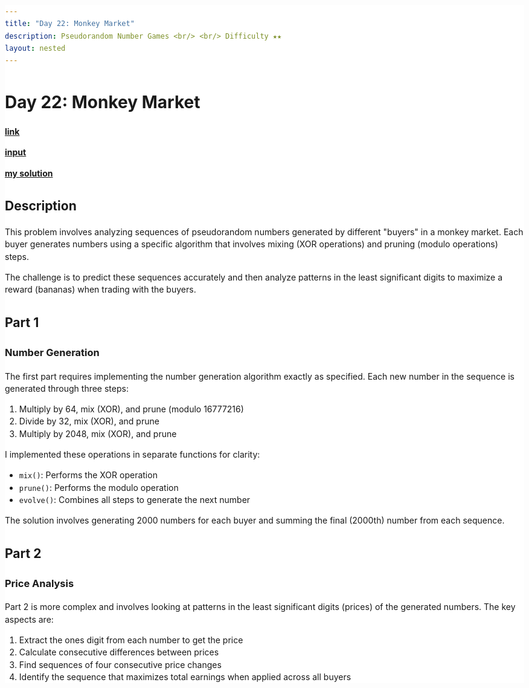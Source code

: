 ```yaml
---
title: "Day 22: Monkey Market"
description: Pseudorandom Number Games <br/> <br/> Difficulty ★★
layout: nested
---
```


# Day 22: Monkey Market

[**link**](https://adventofcode.com/2024/day/22)

[**input**](https://github.com/olisheldon/aoc24/blob/main/data/day22.txt)

[**my solution**](https://github.com/olisheldon/aoc24/blob/main/python/day22.py)

## Description

This problem involves analyzing sequences of pseudorandom numbers generated by different "buyers" in a monkey market. Each buyer generates numbers using a specific algorithm that involves mixing (XOR operations) and pruning (modulo operations) steps.

The challenge is to predict these sequences accurately and then analyze patterns in the least significant digits to maximize a reward (bananas) when trading with the buyers.

## Part 1

### Number Generation

The first part requires implementing the number generation algorithm exactly as specified. Each new number in the sequence is generated through three steps:

1. Multiply by 64, mix (XOR), and prune (modulo 16777216)
2. Divide by 32, mix (XOR), and prune
3. Multiply by 2048, mix (XOR), and prune

I implemented these operations in separate functions for clarity:
- `mix()`: Performs the XOR operation
- `prune()`: Performs the modulo operation
- `evolve()`: Combines all steps to generate the next number

The solution involves generating 2000 numbers for each buyer and summing the final (2000th) number from each sequence.

## Part 2

### Price Analysis

Part 2 is more complex and involves looking at patterns in the least significant digits (prices) of the generated numbers. The key aspects are:

1. Extract the ones digit from each number to get the price
2. Calculate consecutive differences between prices
3. Find sequences of four consecutive price changes
4. Identify the sequence that maximizes total earnings when applied across all buyers
